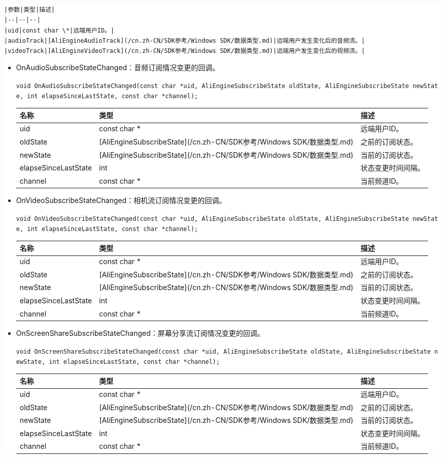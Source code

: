     |参数|类型|描述|
    |--|--|--|
    |uid|const char \*|远端用户ID。|
    |audioTrack|[AliEngineAudioTrack](/cn.zh-CN/SDK参考/Windows SDK/数据类型.md)|远端用户发生变化后的音频流。|
    |videoTrack|[AliEngineVideoTrack](/cn.zh-CN/SDK参考/Windows SDK/数据类型.md)|远端用户发生变化后的视频流。|

-   OnAudioSubscribeStateChanged：音频订阅情况变更的回调。

    ```
    void OnAudioSubscribeStateChanged(const char *uid, AliEngineSubscribeState oldState, AliEngineSubscribeState newState, int elapseSinceLastState, const char *channel);
    ```

    |名称|类型|描述|
    |--|--|--|
    |uid|const char \*|远端用户ID。|
    |oldState|[AliEngineSubscribeState](/cn.zh-CN/SDK参考/Windows SDK/数据类型.md)|之前的订阅状态。|
    |newState|[AliEngineSubscribeState](/cn.zh-CN/SDK参考/Windows SDK/数据类型.md)|当前的订阅状态。|
    |elapseSinceLastState|int|状态变更时间间隔。|
    |channel|const char \*|当前频道ID。|

-   OnVideoSubscribeStateChanged：相机流订阅情况变更的回调。

    ```
    void OnVideoSubscribeStateChanged(const char *uid, AliEngineSubscribeState oldState, AliEngineSubscribeState newState, int elapseSinceLastState, const char *channel);
    ```

    |名称|类型|描述|
    |--|--|--|
    |uid|const char \*|远端用户ID。|
    |oldState|[AliEngineSubscribeState](/cn.zh-CN/SDK参考/Windows SDK/数据类型.md)|之前的订阅状态。|
    |newState|[AliEngineSubscribeState](/cn.zh-CN/SDK参考/Windows SDK/数据类型.md)|当前的订阅状态。|
    |elapseSinceLastState|int|状态变更时间间隔。|
    |channel|const char \*|当前频道ID。|

-   OnScreenShareSubscribeStateChanged：屏幕分享流订阅情况变更的回调。

    ```
    void OnScreenShareSubscribeStateChanged(const char *uid, AliEngineSubscribeState oldState, AliEngineSubscribeState newState, int elapseSinceLastState, const char *channel);
    ```

    |名称|类型|描述|
    |--|--|--|
    |uid|const char \*|远端用户ID。|
    |oldState|[AliEngineSubscribeState](/cn.zh-CN/SDK参考/Windows SDK/数据类型.md)|之前的订阅状态。|
    |newState|[AliEngineSubscribeState](/cn.zh-CN/SDK参考/Windows SDK/数据类型.md)|当前的订阅状态。|
    |elapseSinceLastState|int|状态变更时间间隔。|
    |channel|const char \*|当前频道ID。|
